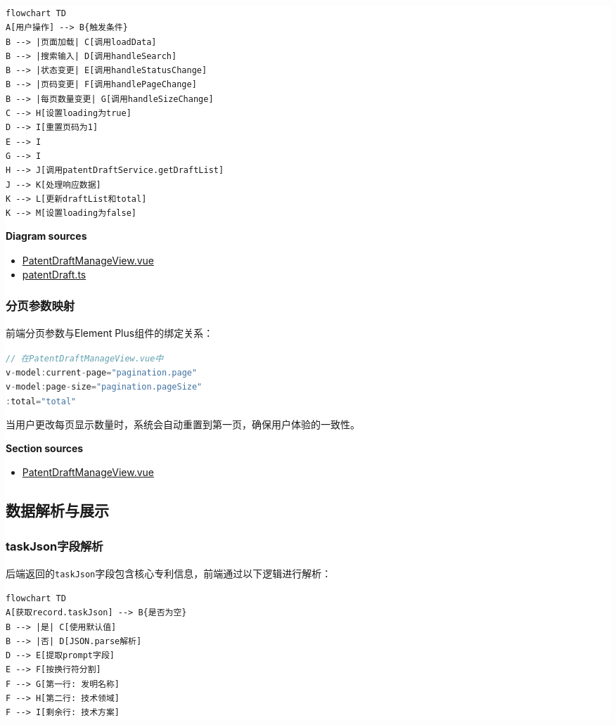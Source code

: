 ```mermaid
flowchart TD
A[用户操作] --> B{触发条件}
B --> |页面加载| C[调用loadData]
B --> |搜索输入| D[调用handleSearch]
B --> |状态变更| E[调用handleStatusChange]
B --> |页码变更| F[调用handlePageChange]
B --> |每页数量变更| G[调用handleSizeChange]
C --> H[设置loading为true]
D --> I[重置页码为1]
E --> I
G --> I
H --> J[调用patentDraftService.getDraftList]
J --> K[处理响应数据]
K --> L[更新draftList和total]
K --> M[设置loading为false]
```

**Diagram sources**
- [PatentDraftManageView.vue](file://src/views/patent-draft/PatentDraftManageView.vue#L280-L350)
- [patentDraft.ts](file://src/services/patentDraft.ts#L193-L223)

### 分页参数映射
前端分页参数与Element Plus组件的绑定关系：

```typescript
// 在PatentDraftManageView.vue中
v-model:current-page="pagination.page"
v-model:page-size="pagination.pageSize"
:total="total"
```

当用户更改每页显示数量时，系统会自动重置到第一页，确保用户体验的一致性。

**Section sources**
- [PatentDraftManageView.vue](file://src/views/patent-draft/PatentDraftManageView.vue#L570-L585)

## 数据解析与展示

### taskJson字段解析
后端返回的`taskJson`字段包含核心专利信息，前端通过以下逻辑进行解析：

```mermaid
flowchart TD
A[获取record.taskJson] --> B{是否为空}
B --> |是| C[使用默认值]
B --> |否| D[JSON.parse解析]
D --> E[提取prompt字段]
E --> F[按换行符分割]
F --> G[第一行: 发明名称]
F --> H[第二行: 技术领域]
F --> I[剩余行: 技术方案]
```
